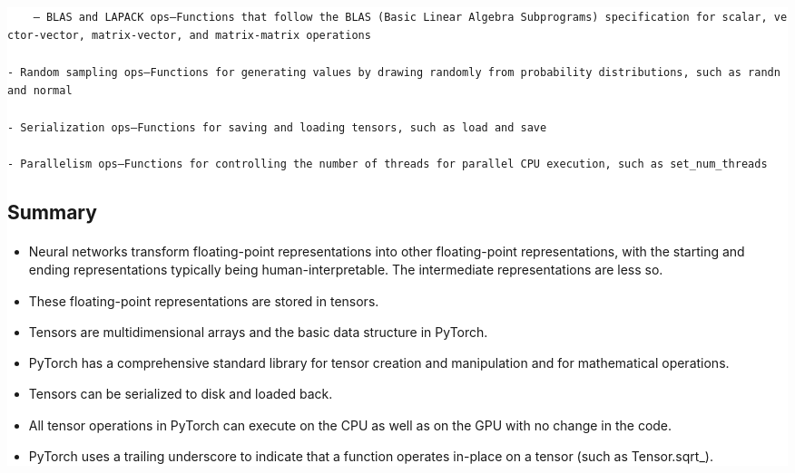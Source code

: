         – BLAS and LAPACK ops—Functions that follow the BLAS (Basic Linear Algebra Subprograms) specification for scalar, vector-vector, matrix-vector, and matrix-matrix operations

    - Random sampling ops—Functions for generating values by drawing randomly from probability distributions, such as randn and normal

    - Serialization ops—Functions for saving and loading tensors, such as load and save

    - Parallelism ops—Functions for controlling the number of threads for parallel CPU execution, such as set_num_threads


## Summary

- Neural networks transform floating-point representations into other floating-point representations, with the starting and ending representations typically being human-interpretable. The intermediate representations are less so.

- These floating-point representations are stored in tensors.

- Tensors are multidimensional arrays and the basic data structure in PyTorch. 

- PyTorch has a comprehensive standard library for tensor creation and manipulation and for mathematical operations.

- Tensors can be serialized to disk and loaded back.

- All tensor operations in PyTorch can execute on the CPU as well as on the GPU with no change in the code.

- PyTorch uses a trailing underscore to indicate that a function operates in-place on a tensor (such as Tensor.sqrt_).